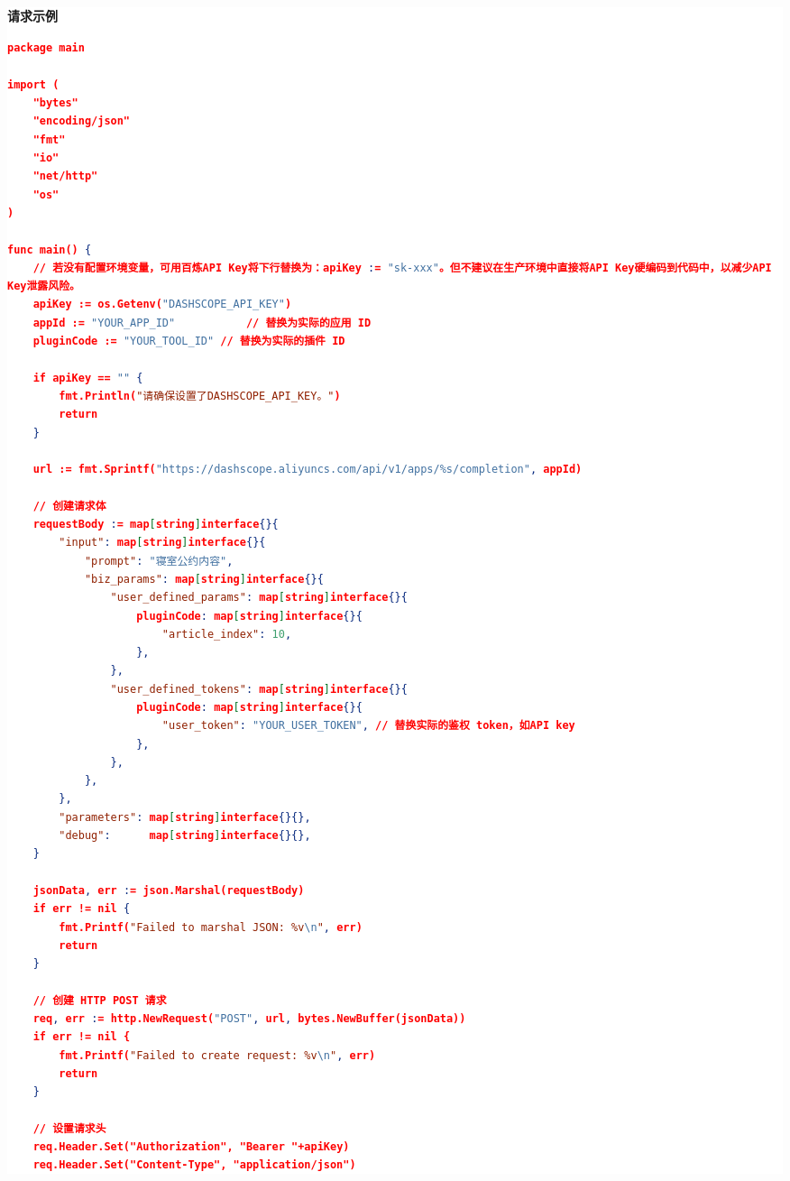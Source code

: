 **请求示例**

```json
package main

import (
    "bytes"
    "encoding/json"
    "fmt"
    "io"
    "net/http"
    "os"
)

func main() {
    // 若没有配置环境变量，可用百炼API Key将下行替换为：apiKey := "sk-xxx"。但不建议在生产环境中直接将API Key硬编码到代码中，以减少API Key泄露风险。
    apiKey := os.Getenv("DASHSCOPE_API_KEY")
    appId := "YOUR_APP_ID"           // 替换为实际的应用 ID
    pluginCode := "YOUR_TOOL_ID" // 替换为实际的插件 ID

    if apiKey == "" {
        fmt.Println("请确保设置了DASHSCOPE_API_KEY。")
        return
    }

    url := fmt.Sprintf("https://dashscope.aliyuncs.com/api/v1/apps/%s/completion", appId)

    // 创建请求体
    requestBody := map[string]interface{}{
        "input": map[string]interface{}{
            "prompt": "寝室公约内容",
            "biz_params": map[string]interface{}{
                "user_defined_params": map[string]interface{}{
                    pluginCode: map[string]interface{}{
                        "article_index": 10,
                    },
                },
                "user_defined_tokens": map[string]interface{}{
                    pluginCode: map[string]interface{}{
                        "user_token": "YOUR_USER_TOKEN", // 替换实际的鉴权 token，如API key
                    },
                },
            },
        },
        "parameters": map[string]interface{}{},
        "debug":      map[string]interface{}{},
    }

    jsonData, err := json.Marshal(requestBody)
    if err != nil {
        fmt.Printf("Failed to marshal JSON: %v\n", err)
        return
    }

    // 创建 HTTP POST 请求
    req, err := http.NewRequest("POST", url, bytes.NewBuffer(jsonData))
    if err != nil {
        fmt.Printf("Failed to create request: %v\n", err)
        return
    }

    // 设置请求头
    req.Header.Set("Authorization", "Bearer "+apiKey)
    req.Header.Set("Content-Type", "application/json")
```